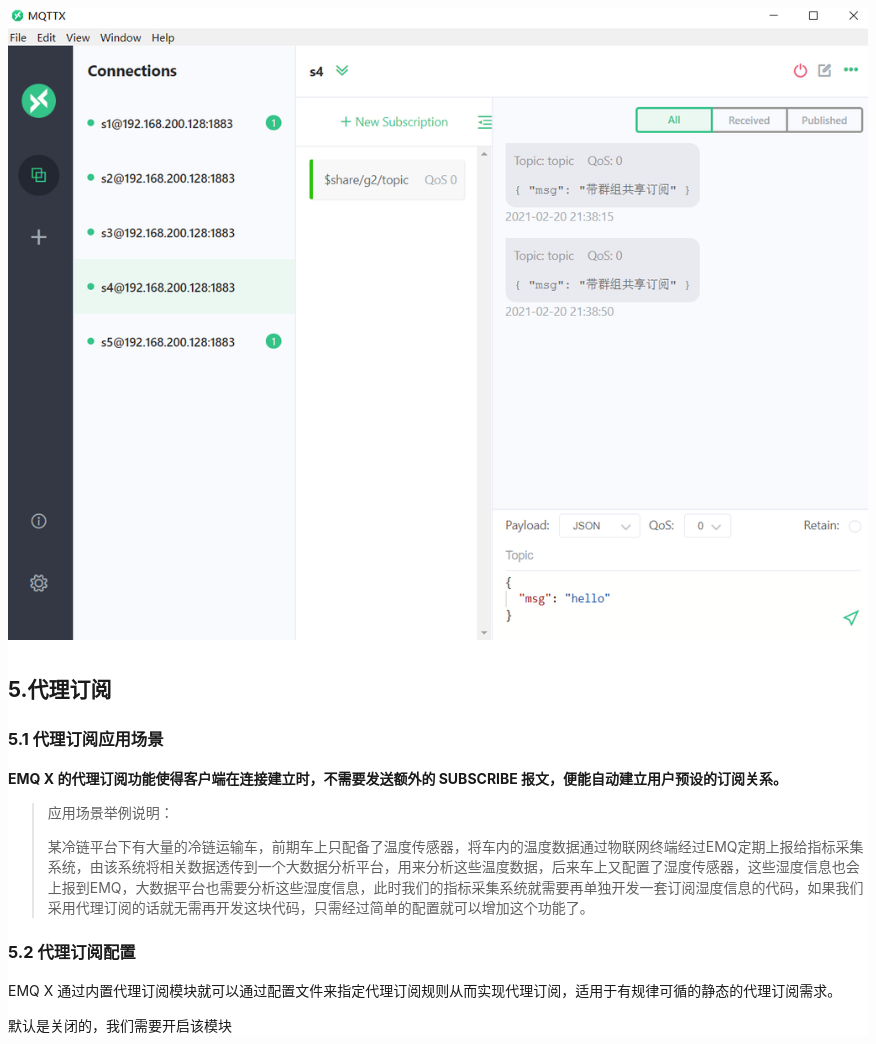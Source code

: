 ![](images/0-1.png)



## 5.代理订阅

### 5.1 代理订阅应用场景

**EMQ X 的代理订阅功能使得客户端在连接建立时，不需要发送额外的 SUBSCRIBE 报文，便能自动建立用户预设的订阅关系。** 

> 应用场景举例说明：
>
> 某冷链平台下有大量的冷链运输车，前期车上只配备了温度传感器，将车内的温度数据通过物联网终端经过EMQ定期上报给指标采集系统，由该系统将相关数据透传到一个大数据分析平台，用来分析这些温度数据，后来车上又配置了湿度传感器，这些湿度信息也会上报到EMQ，大数据平台也需要分析这些湿度信息，此时我们的指标采集系统就需要再单独开发一套订阅湿度信息的代码，如果我们采用代理订阅的话就无需再开发这块代码，只需经过简单的配置就可以增加这个功能了。

### 5.2 代理订阅配置

EMQ X 通过内置代理订阅模块就可以通过配置文件来指定代理订阅规则从而实现代理订阅，适用于有规律可循的静态的代理订阅需求。

默认是关闭的，我们需要开启该模块
